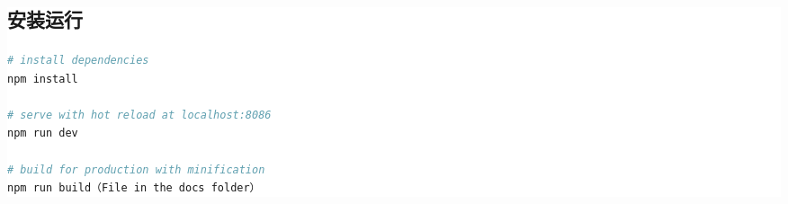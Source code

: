 ## 安装运行

``` bash
# install dependencies
npm install

# serve with hot reload at localhost:8086
npm run dev

# build for production with minification
npm run build（File in the docs folder）
```

